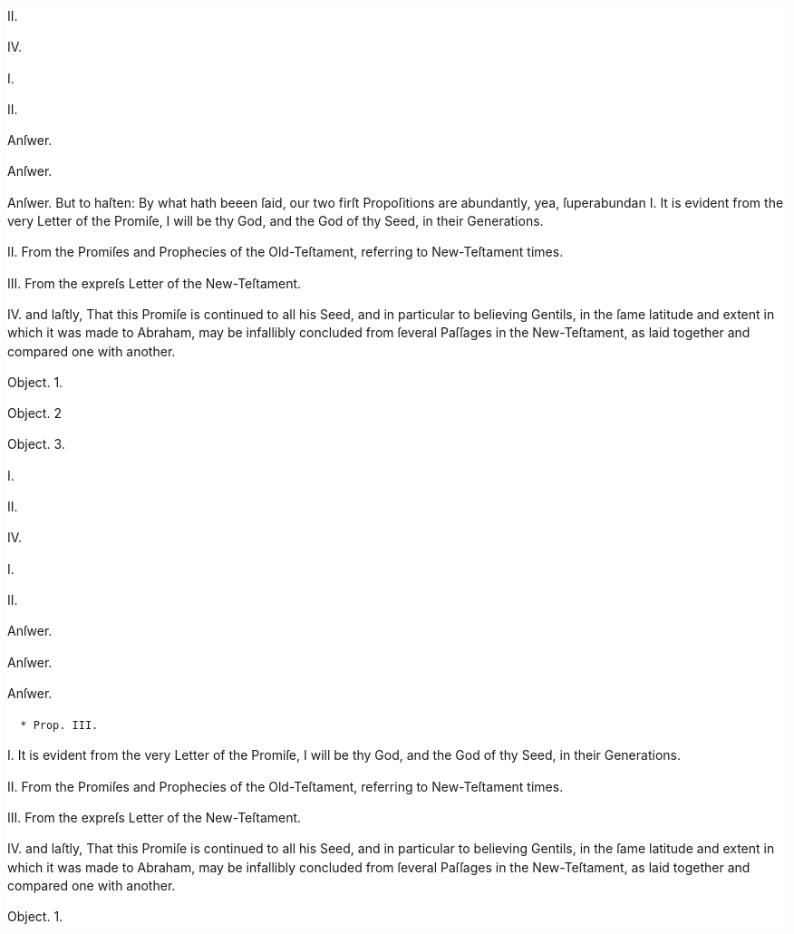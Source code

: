 II.

IV.

I.

II.

Anſwer.

Anſwer.

Anſwer.
But to haſten: By what hath beeen ſaid, our two firſt Propoſitions are abundantly, yea, ſuperabundan
I. It is evident from the very Letter of the Promiſe, I will be thy God, and the God of thy Seed, in their Generations.

II. From the Promiſes and Prophecies of the Old-Teſtament, referring to New-Teſtament times.

III. From the expreſs Letter of the New-Teſtament.

IV. and laſtly, That this Promiſe is continued to all his Seed, and in particular to believing Gentils, in the ſame latitude and extent in which it was made to Abraham, may be infallibly concluded from ſeveral Paſſages in the New-Teſtament, as laid together and compared one with another.

Object. 1.

Object. 2

Object. 3.

I.

II.

IV.

I.

II.

Anſwer.

Anſwer.

Anſwer.

      * Prop. III.

I. It is evident from the very Letter of the Promiſe, I will be thy God, and the God of thy Seed, in their Generations.

II. From the Promiſes and Prophecies of the Old-Teſtament, referring to New-Teſtament times.

III. From the expreſs Letter of the New-Teſtament.

IV. and laſtly, That this Promiſe is continued to all his Seed, and in particular to believing Gentils, in the ſame latitude and extent in which it was made to Abraham, may be infallibly concluded from ſeveral Paſſages in the New-Teſtament, as laid together and compared one with another.

Object. 1.
